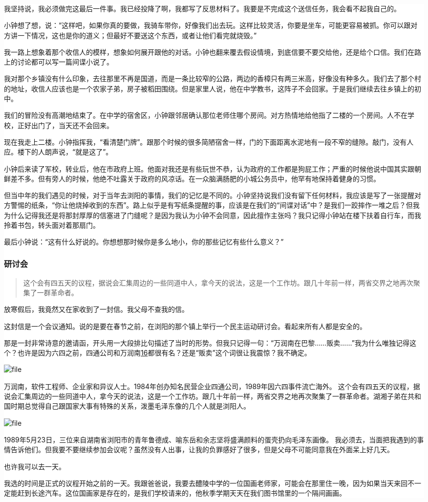 
我坚持说，我必须做完这最后一件事。我已经投降了啊，我都写了反思材料了。我要是不完成这个送信任务，我会看不起我自己的。


小钟想了想，说：“这样吧，如果你真的要做，我骑车带你，好像我们出去玩。这样比较灵活，你要是坐车，可能更容易被抓。你可以跟对方讲一下情况，这也是你的道义；但最好不要送这个东西，或者让他们看完就烧毁。”


我一路上想象着那个收信人的模样，想象如何展开跟他的对话。小钟也翻来覆去假设情境，到底信要不要交给他，还是给个口信。我们在路上的讨论都可以写一篇间谍小说了。


我对那个乡镇没有什么印象，去往那里不再是国道，而是一条比较窄的公路，两边的香樟只有两三米高，好像没有种多久。我们去了那个村的地址，收信人应该也是一个农家子弟，房子被稻田围绕。但是家里人说，他在中学教书，这阵子不会回家。于是我们继续去往乡镇上的初中。


我们的冒险没有高潮地结束了。在中学的宿舍区，小钟跟邻居确认那位老师住哪个房间。对方热情地给他指了二楼的一个房间。人不在学校，正好出门了，当天还不会回来。


现在我走上二楼。小钟指挥我，“看清楚门牌”。跟那个时候的很多简陋宿舍一样，门的下面距离水泥地有一段不窄的缝隙。敲门，没有人应。楼下的人朗声说，“就是这了”。


小钟后来读了军校，转业后，他在市政府上班。他面对我还是有些玩世不恭，认为政府的工作都是狗屁工作；严重的时候他说中国其实跟朝鲜差不多。但有旁人的时候，他绝不吐露关于政府的风凉话。在一众脑满肠肥的小城公务员中，他罕有地保持着健身的习惯。


但当中年的我们遇见的时候，对于当年去浏阳的事情，我们的记忆是不同的。小钟坚持说我们没有留下任何材料，我应该是写了一张提醒对方警惕的纸条，“你让他烧掉收到的东西”。路上似乎是有写纸条提醒的事，应该是在我们的“间谍对话”中？是我们一跤摔作一堆之后？但我为什么记得我还是将那封厚厚的信塞进了门缝呢？是因为我认为小钟不会同意，因此擅作主张吗？我只记得小钟站在楼下扶着自行车，而我拎着书包，转头面对着那扇门。


最后小钟说：“这有什么好说的。你想想那时候你是多么地小，你的那些记忆有些什么意义？”


### 研讨会



> 这个会有四五天的议程，据说会汇集周边的一些同道中人，拿今天的说法，这是一个工作坊。跟几十年前一样，两省交界之地再次聚集了一群革命者。


放寒假后，我竟然又在家收到了一封信。我父母不查我的信。


这封信是一个会议通知。说的是要在春节之前，在浏阳的那个镇上举行一个民主运动研讨会。看起来所有人都是安全的。


那是一封非常诗意的邀请函，开头用一大段排比句描述了当时的形势。但我只记得一句：“万润南在巴黎……贩卖……”我为什么唯独记得这个？也许是因为六四之前，四通公司和万润南[16](https://women4china.substack.com/p/june-fourth-1#footnote-16-144612567)都很有名？还是“贩卖”这个词很让我震惊？我不确定。


![file](https://chinadigitaltimes.net/chinese/files/2024/05/image-1716091225552.png)  

万润南，软件工程师、企业家和异议人士。1984年创办知名民营企业四通公司，1989年因六四事件流亡海外。
这个会有四五天的议程，据说会汇集周边的一些同道中人，拿今天的说法，这是一个工作坊。跟几十年前一样，两省交界之地再次聚集了一群革命者。湖湘子弟在共和国时期总觉得自己跟国家大事有特殊的关系，泼墨毛泽东像的几个人就是浏阳人。


![file](https://chinadigitaltimes.net/chinese/files/2024/05/image-1716091298396.png)  

1989年5月23日，三位来自湖南省浏阳市的青年鲁德成、喻东岳和余志坚将盛满颜料的蛋壳扔向毛泽东画像。
我必须去，当面把我遇到的事情告诉他们。但我要不要继续参加会议呢？虽然没有人出事，让我的负罪感好了很多，但是父母不可能同意我在外面呆上好几天。


也许我可以去一天。


我选的时间是正式的议程开始之前的一天。我跟爸爸说，我要去醴陵中学的一位国画老师家，可能会在那里住一晚，因为如果当天来回不一定能赶到长途汽车。这位国画家是存在的，是我们学校请来的，他秋季学期天天在我们图书馆里的一个隔间画画。
